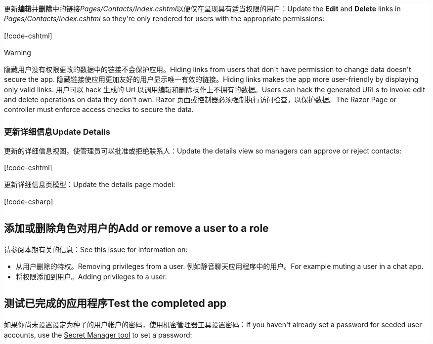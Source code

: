 <span data-ttu-id="a1cb9-240">更新**编辑**并**删除**中的链接*Pages/Contacts/Index.cshtml*以便仅在呈现具有适当权限的用户：</span><span class="sxs-lookup"><span data-stu-id="a1cb9-240">Update the **Edit** and **Delete** links in *Pages/Contacts/Index.cshtml* so they're only rendered for users with the appropriate permissions:</span></span>

[!code-cshtml[](secure-data/samples/final2.1/Pages/Contacts/Index.cshtml?highlight=34-36,62-999)]

> [!WARNING]
> <span data-ttu-id="a1cb9-241">隐藏用户没有权限更改的数据中的链接不会保护应用。</span><span class="sxs-lookup"><span data-stu-id="a1cb9-241">Hiding links from users that don't have permission to change data doesn't secure the app.</span></span> <span data-ttu-id="a1cb9-242">隐藏链接使应用更加友好的用户显示唯一有效的链接。</span><span class="sxs-lookup"><span data-stu-id="a1cb9-242">Hiding links makes the app more user-friendly by displaying only valid links.</span></span> <span data-ttu-id="a1cb9-243">用户可以 hack 生成的 Url 以调用编辑和删除操作上不拥有的数据。</span><span class="sxs-lookup"><span data-stu-id="a1cb9-243">Users can hack the generated URLs to invoke edit and delete operations on data they don't own.</span></span> <span data-ttu-id="a1cb9-244">Razor 页面或控制器必须强制执行访问检查，以保护数据。</span><span class="sxs-lookup"><span data-stu-id="a1cb9-244">The Razor Page or controller must enforce access checks to secure the data.</span></span>

### <a name="update-details"></a><span data-ttu-id="a1cb9-245">更新详细信息</span><span class="sxs-lookup"><span data-stu-id="a1cb9-245">Update Details</span></span>

<span data-ttu-id="a1cb9-246">更新的详细信息视图，使管理员可以批准或拒绝联系人：</span><span class="sxs-lookup"><span data-stu-id="a1cb9-246">Update the details view so managers can approve or reject contacts:</span></span>

[!code-cshtml[](secure-data/samples/final2.1/Pages/Contacts/Details.cshtml?name=snippet)]

<span data-ttu-id="a1cb9-247">更新详细信息页模型：</span><span class="sxs-lookup"><span data-stu-id="a1cb9-247">Update the details page model:</span></span>

[!code-csharp[](secure-data/samples/final2.1/Pages/Contacts/Details.cshtml.cs?name=snippet)]

## <a name="add-or-remove-a-user-to-a-role"></a><span data-ttu-id="a1cb9-248">添加或删除角色对用户的</span><span class="sxs-lookup"><span data-stu-id="a1cb9-248">Add or remove a user to a role</span></span>

<span data-ttu-id="a1cb9-249">请参阅[本期](https://github.com/aspnet/Docs/issues/8502)有关的信息：</span><span class="sxs-lookup"><span data-stu-id="a1cb9-249">See [this issue](https://github.com/aspnet/Docs/issues/8502) for information on:</span></span>

* <span data-ttu-id="a1cb9-250">从用户删除的特权。</span><span class="sxs-lookup"><span data-stu-id="a1cb9-250">Removing privileges from a user.</span></span> <span data-ttu-id="a1cb9-251">例如静音聊天应用程序中的用户。</span><span class="sxs-lookup"><span data-stu-id="a1cb9-251">For example muting a user in a chat app.</span></span>
* <span data-ttu-id="a1cb9-252">将权限添加到用户。</span><span class="sxs-lookup"><span data-stu-id="a1cb9-252">Adding privileges to a user.</span></span>

## <a name="test-the-completed-app"></a><span data-ttu-id="a1cb9-253">测试已完成的应用程序</span><span class="sxs-lookup"><span data-stu-id="a1cb9-253">Test the completed app</span></span>

<span data-ttu-id="a1cb9-254">如果你尚未设置设定为种子的用户帐户的密码，使用[机密管理器工具](xref:security/app-secrets#secret-manager)设置密码：</span><span class="sxs-lookup"><span data-stu-id="a1cb9-254">If you haven't already set a password for seeded user accounts, use the [Secret Manager tool](xref:security/app-secrets#secret-manager) to set a password:</span></span>
